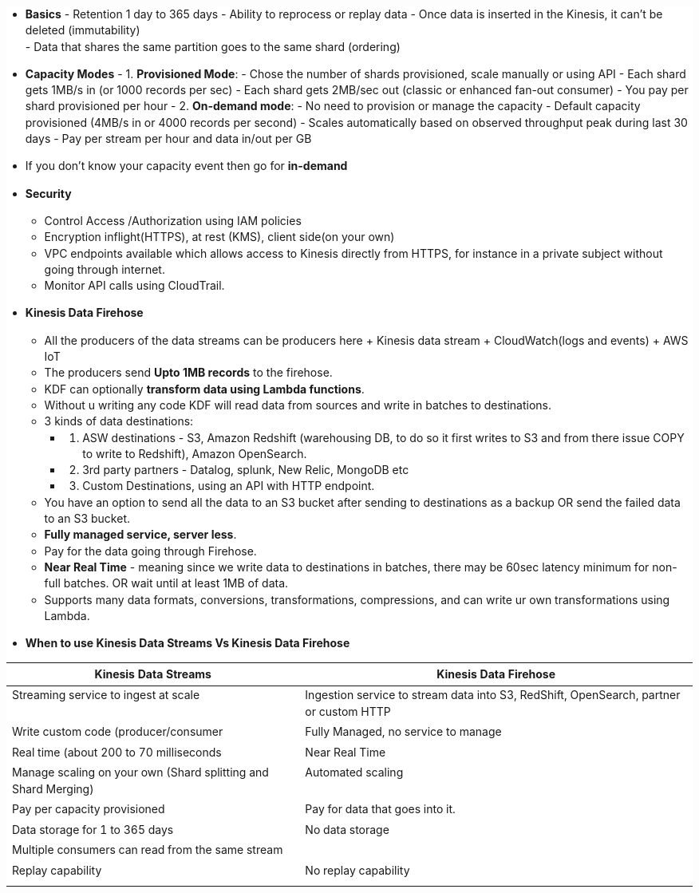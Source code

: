   
  - **Basics**
    	- Retention 1 day to 365 days
		- Ability to reprocess or replay data
		- Once data is inserted in the Kinesis, it can’t be deleted (immutability)  
		- Data that shares the same partition goes to the same shard (ordering) 

  - **Capacity Modes**
		- 1. **Provisioned Mode**: - Chose the number of shards provisioned, scale manually or using API
			- Each shard gets 1MB/s in (or 1000 records per sec)
			- Each shard gets 2MB/sec out (classic or enhanced fan-out consumer)
			- You pay per shard provisioned per hour
		- 2. **On-demand mode**: - No need to provision or manage the capacity
			- Default capacity provisioned (4MB/s in or 4000 records per second)
			- Scales automatically based on observed throughput peak during last 30 days
			- Pay per stream per hour and data in/out per GB

   - If you don’t know your capacity event then go for **in-demand**

   - **Security** 
		- Control Access /Authorization using IAM policies
		- Encryption inflight(HTTPS), at rest (KMS), client side(on your own)
		- VPC endpoints available which allows access to Kinesis directly from HTTPS, for instance in a private subject without going through internet.
		- Monitor API calls using CloudTrail.

- **Kinesis Data Firehose** 
    - All the producers of the data streams can be producers here + Kinesis data stream + CloudWatch(logs and events) + AWS IoT
	- The producers send **Upto 1MB records** to the firehose.
	- KDF can optionally **transform data using Lambda functions**.
	- Without u writing any code KDF will read data from sources and write in batches to destinations. 
	- 3 kinds of data destinations: 
        - 1. ASW destinations - S3, Amazon Redshift (warehousing DB, to do so it first writes to S3 and from there issue COPY to write to Redshift), Amazon OpenSearch. 
         - 2. 3rd party partners - Datalog, splunk, New Relic, MongoDB etc 
         - 3. Custom Destinations, using an API with HTTP endpoint.
	- You have an option to send all the data to an S3 bucket after sending to destinations as a backup OR send the failed data to an S3 bucket.
	- **Fully managed service, server less**. 
	- Pay for the data going through Firehose.
	- **Near Real Time** - meaning since we write data to destinations in batches, there may be 60sec latency minimum for non-full batches. OR wait until at least 1MB of data.
	- Supports many data formats, conversions, transformations, compressions, and can write ur own transformations using Lambda.

- **When to use Kinesis Data Streams Vs Kinesis Data Firehose**

| **Kinesis Data Streams**                                       | **Kinesis Data Firehose**                                                              |
|----------------------------------------------------------------|----------------------------------------------------------------------------------------|
| Streaming service to ingest at scale                           | Ingestion service to stream data into S3, RedShift, OpenSearch, partner or custom HTTP |
| Write custom code (producer/consumer                           | Fully Managed, no service to manage                                                    |
| Real time (about 200 to 70 milliseconds                        | Near Real Time                                                                         |
| Manage scaling on your own (Shard splitting and Shard Merging) | Automated scaling                                                                      |
| Pay per capacity provisioned                                   | Pay for data that goes into it.                                                        |
| Data storage for 1 to 365 days                                 | No data storage                                                                        |
| Multiple consumers can read from the same stream               |                                                                                        |
| Replay capability                                              | No replay capability                                                                   |
|                                                                |                                                                                        |
